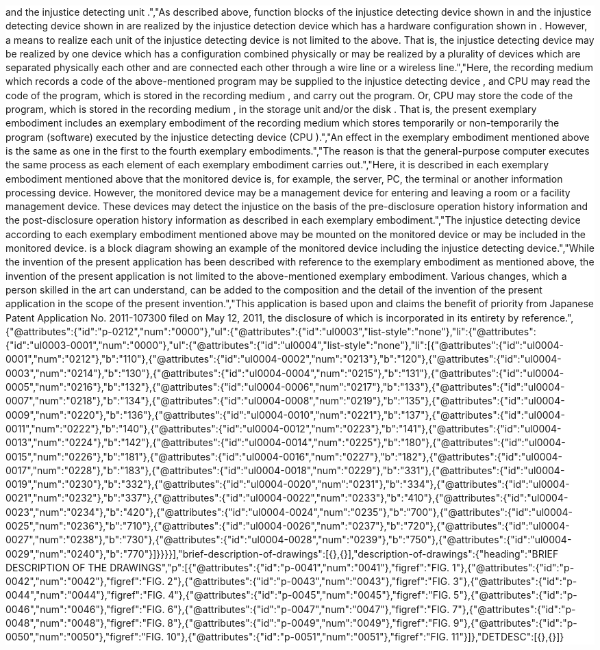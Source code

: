 and the injustice detecting unit .","As described above, function blocks of the injustice detecting device  shown in  and the injustice detecting device  shown in  are realized by the injustice detection device  which has a hardware configuration shown in . However, a means to realize each unit of the injustice detecting device  is not limited to the above. That is, the injustice detecting device  may be realized by one device which has a configuration combined physically or may be realized by a plurality of devices which are separated physically each other and are connected each other through a wire line or a wireless line.","Here, the recording medium  which records a code of the above-mentioned program may be supplied to the injustice detecting device , and CPU  may read the code of the program, which is stored in the recording medium , and carry out the program. Or, CPU  may store the code of the program, which is stored in the recording medium , in the storage unit  and\/or the disk . That is, the present exemplary embodiment includes an exemplary embodiment of the recording medium  which stores temporarily or non-temporarily the program (software) executed by the injustice detecting device  (CPU ).","An effect in the exemplary embodiment mentioned above is the same as one in the first to the fourth exemplary embodiments.","The reason is that the general-purpose computer executes the same process as each element of each exemplary embodiment carries out.","Here, it is described in each exemplary embodiment mentioned above that the monitored device  is, for example, the server, PC, the terminal or another information processing device. However, the monitored device  may be a management device for entering and leaving a room or a facility management device. These devices may detect the injustice on the basis of the pre-disclosure operation history information and the post-disclosure operation history information as described in each exemplary embodiment.","The injustice detecting device according to each exemplary embodiment mentioned above may be mounted on the monitored device or may be included in the monitored device.  is a block diagram showing an example of the monitored device including the injustice detecting device.","While the invention of the present application has been described with reference to the exemplary embodiment as mentioned above, the invention of the present application is not limited to the above-mentioned exemplary embodiment. Various changes, which a person skilled in the art can understand, can be added to the composition and the detail of the invention of the present application in the scope of the present invention.","This application is based upon and claims the benefit of priority from Japanese Patent Application No. 2011-107300 filed on May 12, 2011, the disclosure of which is incorporated in its entirety by reference.",{"@attributes":{"id":"p-0212","num":"0000"},"ul":{"@attributes":{"id":"ul0003","list-style":"none"},"li":{"@attributes":{"id":"ul0003-0001","num":"0000"},"ul":{"@attributes":{"id":"ul0004","list-style":"none"},"li":[{"@attributes":{"id":"ul0004-0001","num":"0212"},"b":"110"},{"@attributes":{"id":"ul0004-0002","num":"0213"},"b":"120"},{"@attributes":{"id":"ul0004-0003","num":"0214"},"b":"130"},{"@attributes":{"id":"ul0004-0004","num":"0215"},"b":"131"},{"@attributes":{"id":"ul0004-0005","num":"0216"},"b":"132"},{"@attributes":{"id":"ul0004-0006","num":"0217"},"b":"133"},{"@attributes":{"id":"ul0004-0007","num":"0218"},"b":"134"},{"@attributes":{"id":"ul0004-0008","num":"0219"},"b":"135"},{"@attributes":{"id":"ul0004-0009","num":"0220"},"b":"136"},{"@attributes":{"id":"ul0004-0010","num":"0221"},"b":"137"},{"@attributes":{"id":"ul0004-0011","num":"0222"},"b":"140"},{"@attributes":{"id":"ul0004-0012","num":"0223"},"b":"141"},{"@attributes":{"id":"ul0004-0013","num":"0224"},"b":"142"},{"@attributes":{"id":"ul0004-0014","num":"0225"},"b":"180"},{"@attributes":{"id":"ul0004-0015","num":"0226"},"b":"181"},{"@attributes":{"id":"ul0004-0016","num":"0227"},"b":"182"},{"@attributes":{"id":"ul0004-0017","num":"0228"},"b":"183"},{"@attributes":{"id":"ul0004-0018","num":"0229"},"b":"331"},{"@attributes":{"id":"ul0004-0019","num":"0230"},"b":"332"},{"@attributes":{"id":"ul0004-0020","num":"0231"},"b":"334"},{"@attributes":{"id":"ul0004-0021","num":"0232"},"b":"337"},{"@attributes":{"id":"ul0004-0022","num":"0233"},"b":"410"},{"@attributes":{"id":"ul0004-0023","num":"0234"},"b":"420"},{"@attributes":{"id":"ul0004-0024","num":"0235"},"b":"700"},{"@attributes":{"id":"ul0004-0025","num":"0236"},"b":"710"},{"@attributes":{"id":"ul0004-0026","num":"0237"},"b":"720"},{"@attributes":{"id":"ul0004-0027","num":"0238"},"b":"730"},{"@attributes":{"id":"ul0004-0028","num":"0239"},"b":"750"},{"@attributes":{"id":"ul0004-0029","num":"0240"},"b":"770"}]}}}}],"brief-description-of-drawings":[{},{}],"description-of-drawings":{"heading":"BRIEF DESCRIPTION OF THE DRAWINGS","p":[{"@attributes":{"id":"p-0041","num":"0041"},"figref":"FIG. 1"},{"@attributes":{"id":"p-0042","num":"0042"},"figref":"FIG. 2"},{"@attributes":{"id":"p-0043","num":"0043"},"figref":"FIG. 3"},{"@attributes":{"id":"p-0044","num":"0044"},"figref":"FIG. 4"},{"@attributes":{"id":"p-0045","num":"0045"},"figref":"FIG. 5"},{"@attributes":{"id":"p-0046","num":"0046"},"figref":"FIG. 6"},{"@attributes":{"id":"p-0047","num":"0047"},"figref":"FIG. 7"},{"@attributes":{"id":"p-0048","num":"0048"},"figref":"FIG. 8"},{"@attributes":{"id":"p-0049","num":"0049"},"figref":"FIG. 9"},{"@attributes":{"id":"p-0050","num":"0050"},"figref":"FIG. 10"},{"@attributes":{"id":"p-0051","num":"0051"},"figref":"FIG. 11"}]},"DETDESC":[{},{}]}
